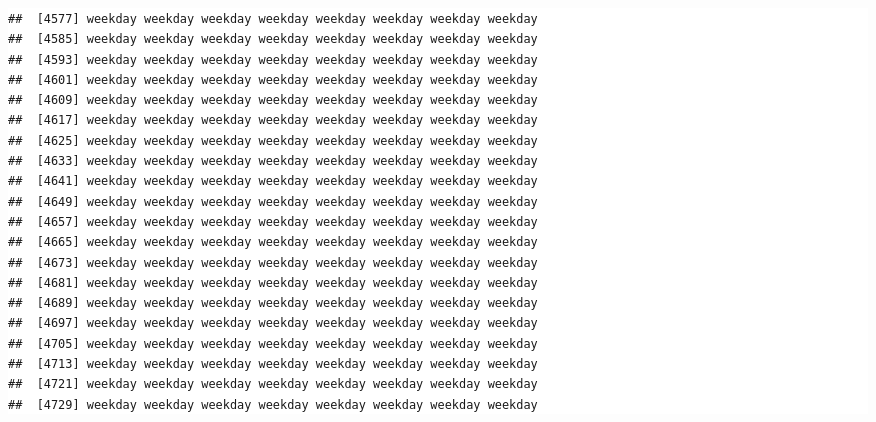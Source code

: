     ##  [4577] weekday weekday weekday weekday weekday weekday weekday weekday
    ##  [4585] weekday weekday weekday weekday weekday weekday weekday weekday
    ##  [4593] weekday weekday weekday weekday weekday weekday weekday weekday
    ##  [4601] weekday weekday weekday weekday weekday weekday weekday weekday
    ##  [4609] weekday weekday weekday weekday weekday weekday weekday weekday
    ##  [4617] weekday weekday weekday weekday weekday weekday weekday weekday
    ##  [4625] weekday weekday weekday weekday weekday weekday weekday weekday
    ##  [4633] weekday weekday weekday weekday weekday weekday weekday weekday
    ##  [4641] weekday weekday weekday weekday weekday weekday weekday weekday
    ##  [4649] weekday weekday weekday weekday weekday weekday weekday weekday
    ##  [4657] weekday weekday weekday weekday weekday weekday weekday weekday
    ##  [4665] weekday weekday weekday weekday weekday weekday weekday weekday
    ##  [4673] weekday weekday weekday weekday weekday weekday weekday weekday
    ##  [4681] weekday weekday weekday weekday weekday weekday weekday weekday
    ##  [4689] weekday weekday weekday weekday weekday weekday weekday weekday
    ##  [4697] weekday weekday weekday weekday weekday weekday weekday weekday
    ##  [4705] weekday weekday weekday weekday weekday weekday weekday weekday
    ##  [4713] weekday weekday weekday weekday weekday weekday weekday weekday
    ##  [4721] weekday weekday weekday weekday weekday weekday weekday weekday
    ##  [4729] weekday weekday weekday weekday weekday weekday weekday weekday